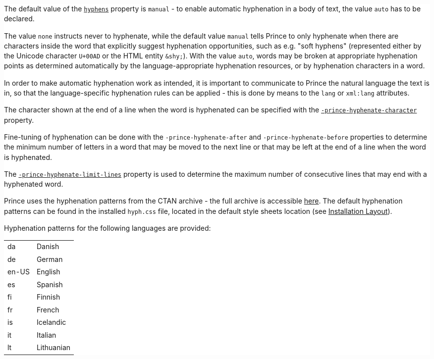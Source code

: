 The default value of the [`hyphens`](css-props.md#prop-hyphens) property is `manual` - to enable automatic hyphenation in a body of text, the value `auto` has to be declared.

The value `none` instructs never to hyphenate, while the default value `manual` tells Prince to only hyphenate when there are characters inside the word that explicitly suggest hyphenation opportunities, such as e.g. "soft hyphens" (represented either by the Unicode character `U+00AD` or the HTML entity `&shy;`). With the value `auto`, words may be broken at appropriate hyphenation points as determined automatically by the language-appropriate hyphenation resources, or by hyphenation characters in a word.

In order to make automatic hyphenation work as intended, it is important to communicate to Prince the natural language the text is in, so that the language-specific hyphenation rules can be applied - this is done by means to the `lang` or `xml:lang` attributes.

The character shown at the end of a line when the word is hyphenated can be specified with the [`-prince-hyphenate-character`](css-props.md#prop-prince-hyphenate-character) property.

Fine-tuning of hyphenation can be done with the `-prince-hyphenate-after` and `-prince-hyphenate-before` properties to determine the minimum number of letters in a word that may be moved to the next line or that may be left at the end of a line when the word is hyphenated.

The [`-prince-hyphenate-limit-lines`](css-props.md#prop-prince-hyphenate-limit-lines) property is used to determine the maximum number of consecutive lines that may end with a hyphenated word.

Prince uses the hyphenation patterns from the CTAN archive - the full archive is accessible [here](http://tug.ctan.org/tex-archive/language/hyph-utf8/tex/generic/hyph-utf8/patterns/txt/). The default hyphenation patterns can be found in the installed `hyph.css` file, located in the default style sheets location (see [Installation Layout](installing.md#installation-layout)).

Hyphenation patterns for the following languages are provided:

<table class="grid">
  <tr>
    <td>da</td>
    <td>Danish</td>
  </tr>
  <tr>
    <td>de</td>
    <td>German</td>
  </tr>
  <tr>
    <td>en-US</td>
    <td>English</td>
  </tr>
  <tr>
    <td>es</td>
    <td>Spanish</td>
  </tr>
  <tr>
    <td>fi</td>
    <td>Finnish</td>
  </tr>
  <tr>
    <td>fr</td>
    <td>French</td>
  </tr>
  <tr>
    <td>is</td>
    <td>Icelandic</td>
  </tr>
  <tr>
    <td>it</td>
    <td>Italian</td>
  </tr>
  <tr>
    <td>lt</td>
    <td>Lithuanian</td>